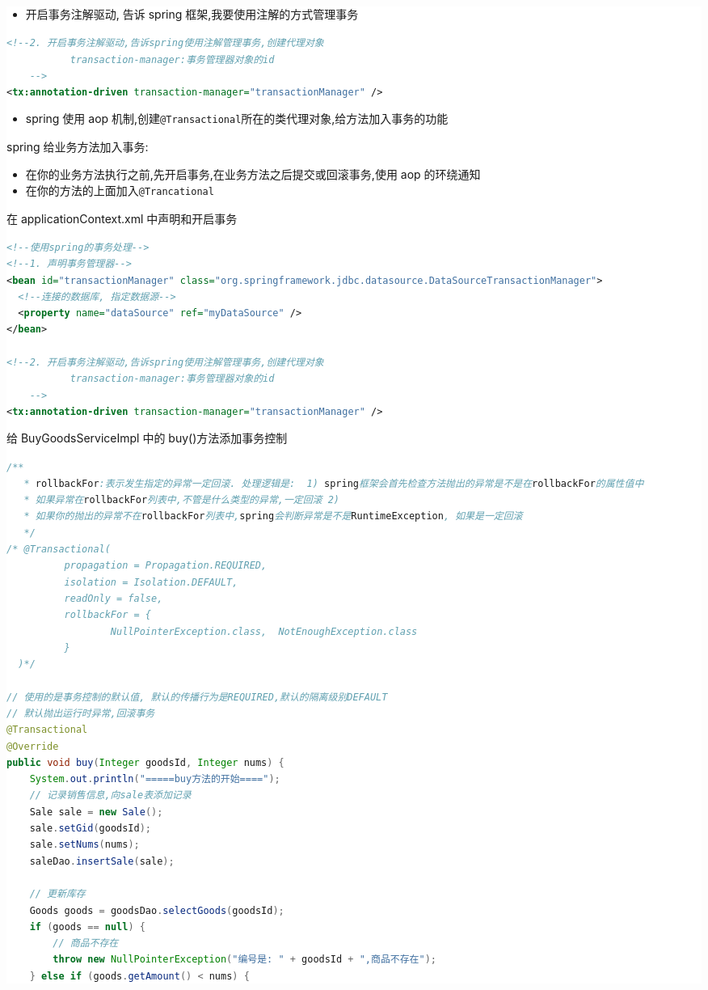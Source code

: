 - 开启事务注解驱动, 告诉 spring 框架,我要使用注解的方式管理事务

```xml
<!--2. 开启事务注解驱动,告诉spring使用注解管理事务,创建代理对象
           transaction-manager:事务管理器对象的id
    -->
<tx:annotation-driven transaction-manager="transactionManager" />
```

- spring 使用 aop 机制,创建`@Transactional`所在的类代理对象,给方法加入事务的功能

spring 给业务方法加入事务:

- 在你的业务方法执行之前,先开启事务,在业务方法之后提交或回滚事务,使用 aop 的环绕通知
- 在你的方法的上面加入`@Trancational`

在 applicationContext.xml 中声明和开启事务

```xml
<!--使用spring的事务处理-->
<!--1. 声明事务管理器-->
<bean id="transactionManager" class="org.springframework.jdbc.datasource.DataSourceTransactionManager">
  <!--连接的数据库, 指定数据源-->
  <property name="dataSource" ref="myDataSource" />
</bean>

<!--2. 开启事务注解驱动,告诉spring使用注解管理事务,创建代理对象
           transaction-manager:事务管理器对象的id
    -->
<tx:annotation-driven transaction-manager="transactionManager" />
```

给 BuyGoodsServiceImpl 中的 buy()方法添加事务控制

```java
/**
   * rollbackFor:表示发生指定的异常一定回滚. 处理逻辑是:  1) spring框架会首先检查方法抛出的异常是不是在rollbackFor的属性值中
   * 如果异常在rollbackFor列表中,不管是什么类型的异常,一定回滚 2)
   * 如果你的抛出的异常不在rollbackFor列表中,spring会判断异常是不是RuntimeException, 如果是一定回滚
   */
/* @Transactional(
          propagation = Propagation.REQUIRED,
          isolation = Isolation.DEFAULT,
          readOnly = false,
          rollbackFor = {
                  NullPointerException.class,  NotEnoughException.class
          }
  )*/

// 使用的是事务控制的默认值, 默认的传播行为是REQUIRED,默认的隔离级别DEFAULT
// 默认抛出运行时异常,回滚事务
@Transactional
@Override
public void buy(Integer goodsId, Integer nums) {
    System.out.println("=====buy方法的开始====");
    // 记录销售信息,向sale表添加记录
    Sale sale = new Sale();
    sale.setGid(goodsId);
    sale.setNums(nums);
    saleDao.insertSale(sale);

    // 更新库存
    Goods goods = goodsDao.selectGoods(goodsId);
    if (goods == null) {
        // 商品不存在
        throw new NullPointerException("编号是: " + goodsId + ",商品不存在");
    } else if (goods.getAmount() < nums) {
```